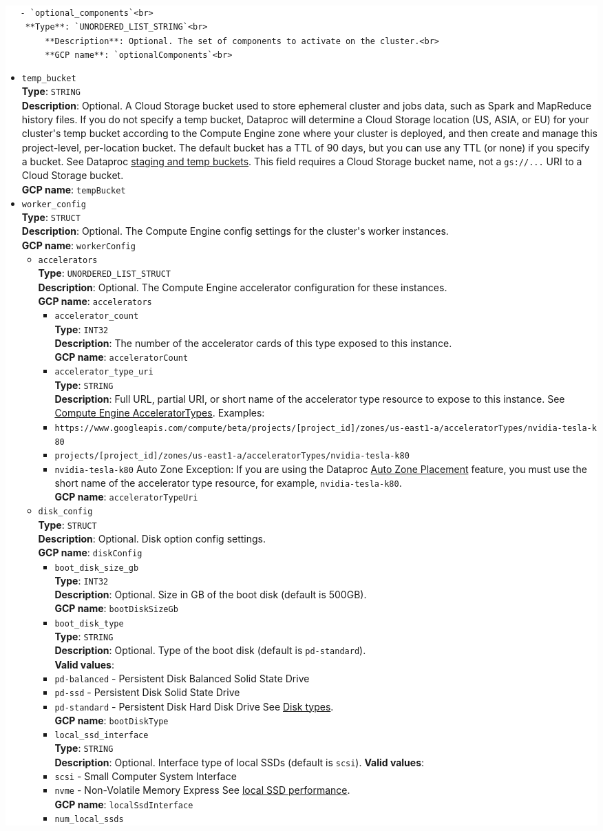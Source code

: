        - `optional_components`<br>
        **Type**: `UNORDERED_LIST_STRING`<br>
            **Description**: Optional. The set of components to activate on the cluster.<br>
            **GCP name**: `optionalComponents`<br>
   - `temp_bucket`<br>
    **Type**: `STRING`<br>
        **Description**: Optional. A Cloud Storage bucket used to store ephemeral cluster and jobs data, such as Spark and MapReduce history files. If you do not specify a temp bucket, Dataproc will determine a Cloud Storage location (US, ASIA, or EU) for your cluster's temp bucket according to the Compute Engine zone where your cluster is deployed, and then create and manage this project-level, per-location bucket. The default bucket has a TTL of 90 days, but you can use any TTL (or none) if you specify a bucket. See Dataproc [staging and temp buckets][1]. This field requires a Cloud Storage bucket name, not a `gs://...` URI to a Cloud Storage bucket.<br>
        **GCP name**: `tempBucket`<br>
   - `worker_config`<br>
      **Type**: `STRUCT`<br>
      **Description**: Optional. The Compute Engine config settings for the cluster's worker instances.<br>
      **GCP name**: `workerConfig`
       - `accelerators`<br>
          **Type**: `UNORDERED_LIST_STRUCT`<br>
          **Description**: Optional. The Compute Engine accelerator configuration for these instances.<br>
          **GCP name**: `accelerators`
           - `accelerator_count`<br>
            **Type**: `INT32`<br>
                **Description**: The number of the accelerator cards of this type exposed to this instance.<br>
                **GCP name**: `acceleratorCount`<br>
           - `accelerator_type_uri`<br>
            **Type**: `STRING`<br>
            **Description**: Full URL, partial URI, or short name of the accelerator type resource to expose to this instance. See [Compute Engine AcceleratorTypes][19]. Examples: 
            - `https://www.googleapis.com/compute/beta/projects/[project_id]/zones/us-east1-a/acceleratorTypes/nvidia-tesla-k80` 
            - `projects/[project_id]/zones/us-east1-a/acceleratorTypes/nvidia-tesla-k80` 
            - `nvidia-tesla-k80`
            Auto Zone Exception: If you are using the Dataproc [Auto Zone Placement][20] feature, you must use the short name of the accelerator type resource, for example, `nvidia-tesla-k80`.<br>
                **GCP name**: `acceleratorTypeUri`<br>
       - `disk_config`<br>
          **Type**: `STRUCT`<br>
          **Description**: Optional. Disk option config settings.<br>
          **GCP name**: `diskConfig`
           - `boot_disk_size_gb`<br>
            **Type**: `INT32`<br>
                **Description**: Optional. Size in GB of the boot disk (default is 500GB).<br>
                **GCP name**: `bootDiskSizeGb`<br>
           - `boot_disk_type`<br>
            **Type**: `STRING`<br>
                **Description**: Optional. Type of the boot disk (default is `pd-standard`). <br>
            **Valid values**: 
            - `pd-balanced` - Persistent Disk Balanced Solid State Drive
            - `pd-ssd` - Persistent Disk Solid State Drive
            - `pd-standard` - Persistent Disk Hard Disk Drive 
            See [Disk types][21].<br>
                **GCP name**: `bootDiskType`<br>
           - `local_ssd_interface`<br>
            **Type**: `STRING`<br>
                **Description**: Optional. Interface type of local SSDs (default is `scsi`). 
            **Valid values**:
            - `scsi` - Small Computer System Interface
            - `nvme` - Non-Volatile Memory Express 
            See [local SSD performance][22].<br>
                **GCP name**: `localSsdInterface`<br>
           - `num_local_ssds`<br>

[1]: https://cloud.google.com/dataproc/docs/concepts/configuring-clusters/staging-bucket
[2]: https://cloud.google.com/dataproc/docs/guides/monitoring#available_oss_metrics
[3]: https://spark.apache.org/docs/latest/monitoring.html#metrics
[4]: https://cloud.google.com/compute/confidential-vm/docs
[5]: https://cloud.google.com/compute/docs/subnetworks
[6]: https://cloud.google.com/compute/docs/reference/rest/v1/nodeGroups
[7]: https://cloud.google.com/dataproc/docs/concepts/configuring-clusters/service-accounts#service_accounts_in_dataproc
[8]: https://cloud.google.com/dataproc/docs/concepts/iam/dataproc-principals#vm_service_account_data_plane_identity
[9]: https://cloud.google.com/compute/docs/access/service-accounts#default_service_account
[10]: https://cloud.google.com/security/shielded-cloud/shielded-vm
[11]: https://cloud.google.com/compute/docs/gpus
[12]: https://docs.nvidia.com/datacenter/tesla/mig-user-guide/#partitioning
[13]: https://cloud.google.com/kubernetes-engine/docs/how-to/using-cmek
[14]: https://cloud.google.com/compute/docs/machine-types
[15]: https://cloud.google.com/compute/docs/instances/specify-min-cpu-platform
[16]: https://cloud.google.com/compute/docs/instances/preemptible
[17]: https://cloud.google.com/compute/docs/zones#available
[18]: https://developers.google.com/protocol-buffers/docs/proto3#json
[19]: https://cloud.google.com/compute/docs/reference/beta/acceleratorTypes
[20]: https://cloud.google.com/dataproc/docs/concepts/configuring-clusters/auto-zone#using_auto_zone_placement
[21]: https://cloud.google.com/compute/docs/disks#disk-types
[22]: https://cloud.google.com/compute/docs/disks/local-ssd#performance
[23]: https://hadoop.apache.org/docs/r1.2.1/hdfs_user_guide.html
[24]: https://cloud.google.com/dataproc/docs/concepts/compute/dataproc-min-cpu
[25]: https://cloud.google.com/dataproc/docs/concepts/versioning/dataproc-versions#supported_dataproc_versions
[26]: https://cloud.google.com/dataproc/docs/concepts/versioning/dataproc-versions#other_versions
[27]: https://cloud.google.com/dataproc/docs/guides/dpgke/dataproc-gke
[28]: https://cloud.google.com/compute/docs/disks/local-ssd